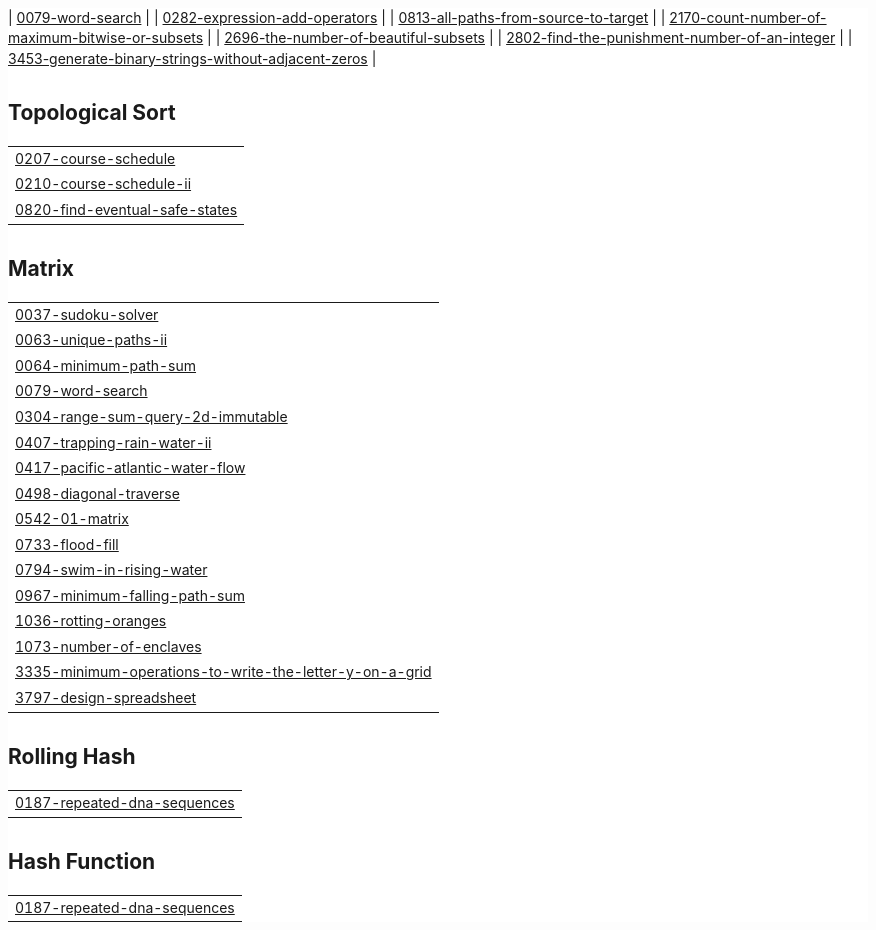| [0079-word-search](https://github.com/mohit7-7/Leetcode/tree/master/0079-word-search) |
| [0282-expression-add-operators](https://github.com/mohit7-7/Leetcode/tree/master/0282-expression-add-operators) |
| [0813-all-paths-from-source-to-target](https://github.com/mohit7-7/Leetcode/tree/master/0813-all-paths-from-source-to-target) |
| [2170-count-number-of-maximum-bitwise-or-subsets](https://github.com/mohit7-7/Leetcode/tree/master/2170-count-number-of-maximum-bitwise-or-subsets) |
| [2696-the-number-of-beautiful-subsets](https://github.com/mohit7-7/Leetcode/tree/master/2696-the-number-of-beautiful-subsets) |
| [2802-find-the-punishment-number-of-an-integer](https://github.com/mohit7-7/Leetcode/tree/master/2802-find-the-punishment-number-of-an-integer) |
| [3453-generate-binary-strings-without-adjacent-zeros](https://github.com/mohit7-7/Leetcode/tree/master/3453-generate-binary-strings-without-adjacent-zeros) |
## Topological Sort
|  |
| ------- |
| [0207-course-schedule](https://github.com/mohit7-7/Leetcode/tree/master/0207-course-schedule) |
| [0210-course-schedule-ii](https://github.com/mohit7-7/Leetcode/tree/master/0210-course-schedule-ii) |
| [0820-find-eventual-safe-states](https://github.com/mohit7-7/Leetcode/tree/master/0820-find-eventual-safe-states) |
## Matrix
|  |
| ------- |
| [0037-sudoku-solver](https://github.com/mohit7-7/Leetcode/tree/master/0037-sudoku-solver) |
| [0063-unique-paths-ii](https://github.com/mohit7-7/Leetcode/tree/master/0063-unique-paths-ii) |
| [0064-minimum-path-sum](https://github.com/mohit7-7/Leetcode/tree/master/0064-minimum-path-sum) |
| [0079-word-search](https://github.com/mohit7-7/Leetcode/tree/master/0079-word-search) |
| [0304-range-sum-query-2d-immutable](https://github.com/mohit7-7/Leetcode/tree/master/0304-range-sum-query-2d-immutable) |
| [0407-trapping-rain-water-ii](https://github.com/mohit7-7/Leetcode/tree/master/0407-trapping-rain-water-ii) |
| [0417-pacific-atlantic-water-flow](https://github.com/mohit7-7/Leetcode/tree/master/0417-pacific-atlantic-water-flow) |
| [0498-diagonal-traverse](https://github.com/mohit7-7/Leetcode/tree/master/0498-diagonal-traverse) |
| [0542-01-matrix](https://github.com/mohit7-7/Leetcode/tree/master/0542-01-matrix) |
| [0733-flood-fill](https://github.com/mohit7-7/Leetcode/tree/master/0733-flood-fill) |
| [0794-swim-in-rising-water](https://github.com/mohit7-7/Leetcode/tree/master/0794-swim-in-rising-water) |
| [0967-minimum-falling-path-sum](https://github.com/mohit7-7/Leetcode/tree/master/0967-minimum-falling-path-sum) |
| [1036-rotting-oranges](https://github.com/mohit7-7/Leetcode/tree/master/1036-rotting-oranges) |
| [1073-number-of-enclaves](https://github.com/mohit7-7/Leetcode/tree/master/1073-number-of-enclaves) |
| [3335-minimum-operations-to-write-the-letter-y-on-a-grid](https://github.com/mohit7-7/Leetcode/tree/master/3335-minimum-operations-to-write-the-letter-y-on-a-grid) |
| [3797-design-spreadsheet](https://github.com/mohit7-7/Leetcode/tree/master/3797-design-spreadsheet) |
## Rolling Hash
|  |
| ------- |
| [0187-repeated-dna-sequences](https://github.com/mohit7-7/Leetcode/tree/master/0187-repeated-dna-sequences) |
## Hash Function
|  |
| ------- |
| [0187-repeated-dna-sequences](https://github.com/mohit7-7/Leetcode/tree/master/0187-repeated-dna-sequences) |